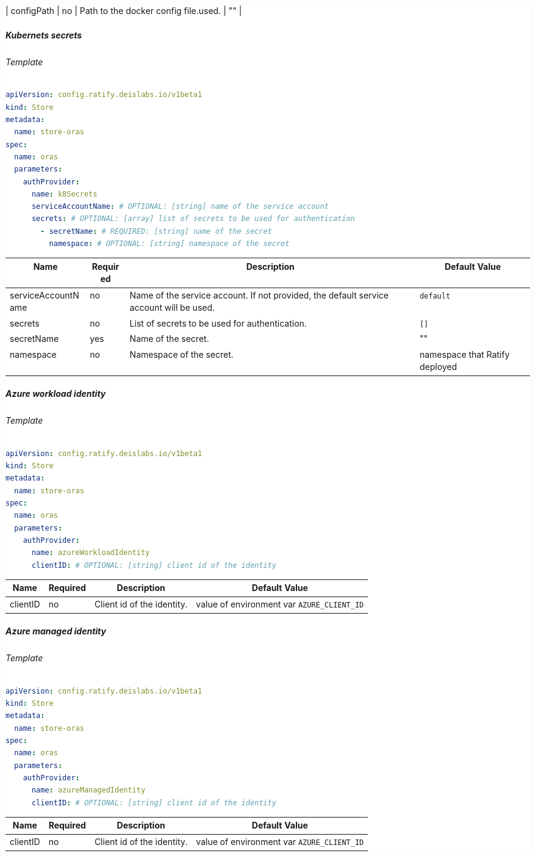 | configPath | no       | Path to the docker config file.used. | ""            |

##### Kubernets secrets
###### Template
```yml
apiVersion: config.ratify.deislabs.io/v1beta1
kind: Store
metadata:
  name: store-oras
spec:
  name: oras
  parameters: 
    authProvider:
      name: k8Secrets
      serviceAccountName: # OPTIONAL: [string] name of the service account
      secrets: # OPTIONAL: [array] list of secrets to be used for authentication
        - secretName: # REQUIRED: [string] name of the secret
          namespace: # OPTIONAL: [string] namespace of the secret
```
| Name               | Required | Description                                                                             | Default Value                  |
| ------------------ | -------- | --------------------------------------------------------------------------------------- | ------------------------------ |
| serviceAccountName | no       | Name of the service account. If not provided, the default service account will be used. | `default`                      |
| secrets            | no       | List of secrets to be used for authentication.                                          | `[]`                           |
| secretName         | yes      | Name of the secret.                                                                     | ""                             |
| namespace          | no       | Namespace of the secret.                                                                | namespace that Ratify deployed |
##### Azure workload identity
###### Template
```yml
apiVersion: config.ratify.deislabs.io/v1beta1
kind: Store
metadata:
  name: store-oras
spec:
  name: oras
  parameters: 
    authProvider:
      name: azureWorkloadIdentity
      clientID: # OPTIONAL: [string] client id of the identity
```
| Name     | Required | Description                | Default Value                              |
| -------- | -------- | -------------------------- | ------------------------------------------ |
| clientID | no       | Client id of the identity. | value of environment var `AZURE_CLIENT_ID` |
##### Azure managed identity
###### Template
```yml
apiVersion: config.ratify.deislabs.io/v1beta1
kind: Store
metadata:
  name: store-oras
spec:
  name: oras
  parameters: 
    authProvider:
      name: azureManagedIdentity
      clientID: # OPTIONAL: [string] client id of the identity
```
| Name     | Required | Description                | Default Value                              |
| -------- | -------- | -------------------------- | ------------------------------------------ |
| clientID | no       | Client id of the identity. | value of environment var `AZURE_CLIENT_ID` |
